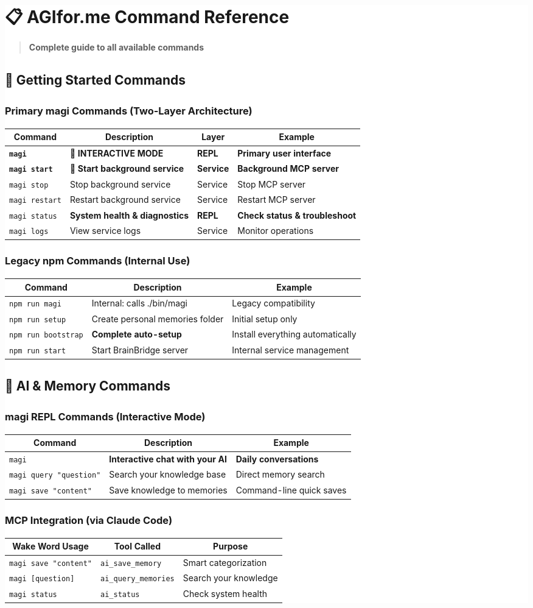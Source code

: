 # 📋 AGIfor.me Command Reference

> **Complete guide to all available commands**

## 🚀 Getting Started Commands

### Primary magi Commands (Two-Layer Architecture)

| Command | Description | Layer | Example |
|---------|-------------|-------|---------|
| **`magi`** | **🎯 INTERACTIVE MODE** | **REPL** | **Primary user interface** |
| **`magi start`** | **🚀 Start background service** | **Service** | **Background MCP server** |
| `magi stop` | Stop background service | Service | Stop MCP server |
| `magi restart` | Restart background service | Service | Restart MCP server |
| `magi status` | **System health & diagnostics** | **REPL** | **Check status & troubleshoot** |
| `magi logs` | View service logs | Service | Monitor operations |

### Legacy npm Commands (Internal Use)

| Command | Description | Example |
|---------|-------------|---------|
| `npm run magi` | Internal: calls ./bin/magi | Legacy compatibility |
| `npm run setup` | Create personal memories folder | Initial setup only |
| `npm run bootstrap` | **Complete auto-setup** | Install everything automatically |
| `npm run start` | Start BrainBridge server | Internal service management |

## 🤖 AI & Memory Commands

### magi REPL Commands (Interactive Mode)
| Command | Description | Example |
|---------|-------------|---------|
| `magi` | **Interactive chat with your AI** | **Daily conversations** |
| `magi query "question"` | Search your knowledge base | Direct memory search |
| `magi save "content"` | Save knowledge to memories | Command-line quick saves |

### MCP Integration (via Claude Code)
| Wake Word Usage | Tool Called | Purpose |
|-----------------|-------------|---------|
| `magi save "content"` | `ai_save_memory` | Smart categorization |
| `magi [question]` | `ai_query_memories` | Search your knowledge |
| `magi status` | `ai_status` | Check system health |
